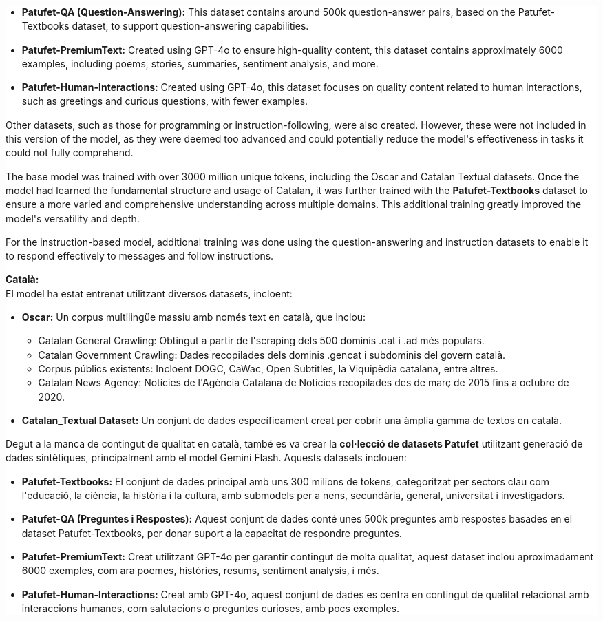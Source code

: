   - **Patufet-QA (Question-Answering):** This dataset contains around 500k question-answer pairs, based on the Patufet-Textbooks dataset, to support question-answering capabilities.
  
  - **Patufet-PremiumText:** Created using GPT-4o to ensure high-quality content, this dataset contains approximately 6000 examples, including poems, stories, summaries, sentiment analysis, and more.
  
  - **Patufet-Human-Interactions:** Created using GPT-4o, this dataset focuses on quality content related to human interactions, such as greetings and curious questions, with fewer examples.

Other datasets, such as those for programming or instruction-following, were also created. However, these were not included in this version of the model, as they were deemed too advanced and could potentially reduce the model's effectiveness in tasks it could not fully comprehend.

The base model was trained with over 3000 million unique tokens, including the Oscar and Catalan Textual datasets. Once the model had learned the fundamental structure and usage of Catalan, it was further trained with the **Patufet-Textbooks** dataset to ensure a more varied and comprehensive understanding across multiple domains. This additional training greatly improved the model's versatility and depth.

For the instruction-based model, additional training was done using the question-answering and instruction datasets to enable it to respond effectively to messages and follow instructions.

**Català:**  
El model ha estat entrenat utilitzant diversos datasets, incloent:

- **Oscar:** Un corpus multilingüe massiu amb només text en català, que inclou:
  - Catalan General Crawling: Obtingut a partir de l'scraping dels 500 dominis .cat i .ad més populars.
  - Catalan Government Crawling: Dades recopilades dels dominis .gencat i subdominis del govern català.
  - Corpus públics existents: Incloent DOGC, CaWac, Open Subtitles, la Viquipèdia catalana, entre altres.
  - Catalan News Agency: Notícies de l'Agència Catalana de Notícies recopilades des de març de 2015 fins a octubre de 2020.

- **Catalan_Textual Dataset:** Un conjunt de dades específicament creat per cobrir una àmplia gamma de textos en català.

Degut a la manca de contingut de qualitat en català, també es va crear la **col·lecció de datasets Patufet** utilitzant generació de dades sintètiques, principalment amb el model Gemini Flash. Aquests datasets inclouen:

  - **Patufet-Textbooks:** El conjunt de dades principal amb uns 300 milions de tokens, categoritzat per sectors clau com l'educació, la ciència, la història i la cultura, amb submodels per a nens, secundària, general, universitat i investigadors.
  
  - **Patufet-QA (Preguntes i Respostes):** Aquest conjunt de dades conté unes 500k preguntes amb respostes basades en el dataset Patufet-Textbooks, per donar suport a la capacitat de respondre preguntes.
  
  - **Patufet-PremiumText:** Creat utilitzant GPT-4o per garantir contingut de molta qualitat, aquest dataset inclou aproximadament 6000 exemples, com ara poemes, històries, resums, sentiment analysis, i més.
  
  - **Patufet-Human-Interactions:** Creat amb GPT-4o, aquest conjunt de dades es centra en contingut de qualitat relacionat amb interaccions humanes, com salutacions o preguntes curioses, amb pocs exemples.
